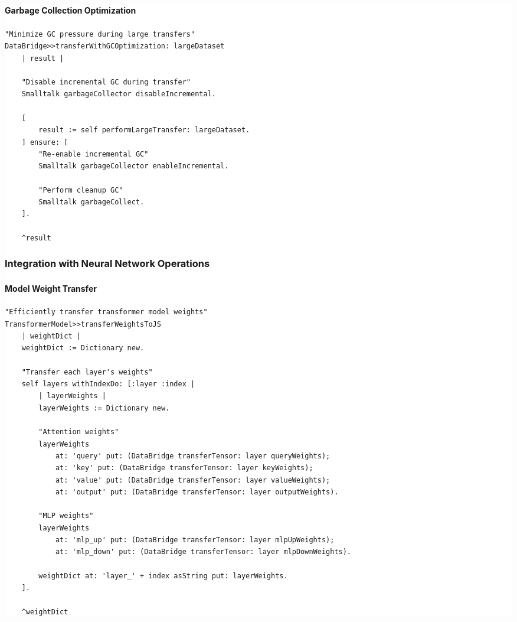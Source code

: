 #### Garbage Collection Optimization
```smalltalk
"Minimize GC pressure during large transfers"
DataBridge>>transferWithGCOptimization: largeDataset
    | result |
    
    "Disable incremental GC during transfer"
    Smalltalk garbageCollector disableIncremental.
    
    [
        result := self performLargeTransfer: largeDataset.
    ] ensure: [
        "Re-enable incremental GC"
        Smalltalk garbageCollector enableIncremental.
        
        "Perform cleanup GC"
        Smalltalk garbageCollect.
    ].
    
    ^result
```

### Integration with Neural Network Operations

#### Model Weight Transfer
```smalltalk
"Efficiently transfer transformer model weights"
TransformerModel>>transferWeightsToJS
    | weightDict |
    weightDict := Dictionary new.
    
    "Transfer each layer's weights"
    self layers withIndexDo: [:layer :index |
        | layerWeights |
        layerWeights := Dictionary new.
        
        "Attention weights"
        layerWeights 
            at: 'query' put: (DataBridge transferTensor: layer queryWeights);
            at: 'key' put: (DataBridge transferTensor: layer keyWeights);
            at: 'value' put: (DataBridge transferTensor: layer valueWeights);
            at: 'output' put: (DataBridge transferTensor: layer outputWeights).
        
        "MLP weights"
        layerWeights
            at: 'mlp_up' put: (DataBridge transferTensor: layer mlpUpWeights);
            at: 'mlp_down' put: (DataBridge transferTensor: layer mlpDownWeights).
        
        weightDict at: 'layer_' + index asString put: layerWeights.
    ].
    
    ^weightDict
```
